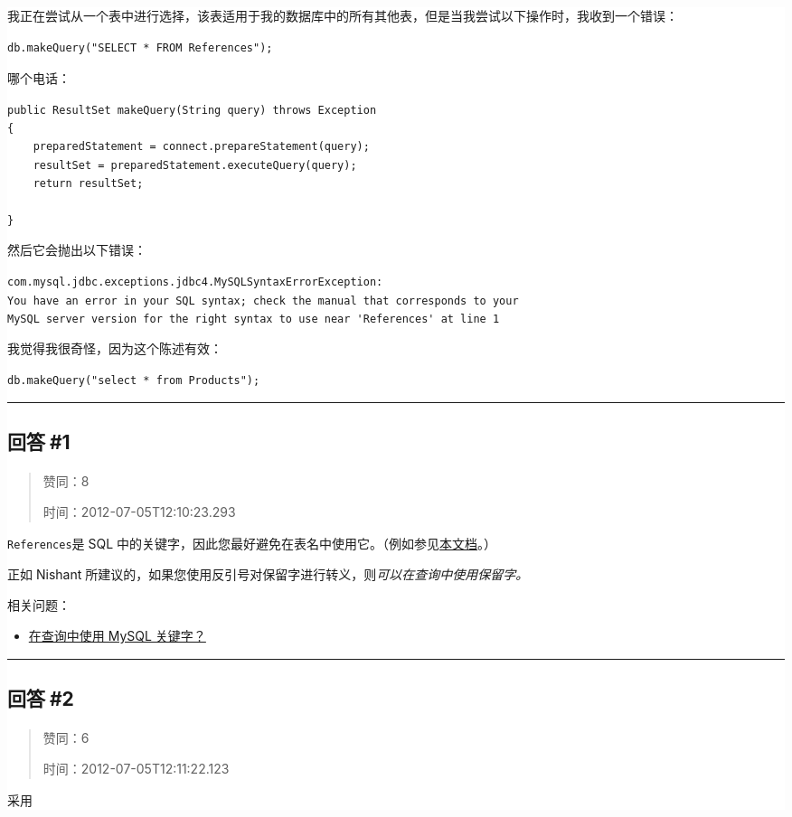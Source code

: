 我正在尝试从一个表中进行选择，该表适用于我的数据库中的所有其他表，但是当我尝试以下操作时，我收到一个错误：

```
db.makeQuery("SELECT * FROM References"); 
```

哪个电话：

```
public ResultSet makeQuery(String query) throws Exception
{
    preparedStatement = connect.prepareStatement(query);
    resultSet = preparedStatement.executeQuery(query);
    return resultSet;

} 
```

然后它会抛出以下错误：

```
com.mysql.jdbc.exceptions.jdbc4.MySQLSyntaxErrorException:
You have an error in your SQL syntax; check the manual that corresponds to your 
MySQL server version for the right syntax to use near 'References' at line 1 
```

我觉得我很奇怪，因为这个陈述有效：

```
db.makeQuery("select * from Products"); 
```

* * *

## 回答 #1

> 赞同：8
> 
> 时间：2012-07-05T12:10:23.293

`References`是 SQL 中的关键字，因此您最好避免在表名中使用它。（例如参见[本文档](http://dev.mysql.com/doc/refman/5.0/en/reserved-words.html)。）

正如 Nishant 所建议的，如果您使用反引号对保留字进行转义，则*可以在查询中使用保留字。*

相关问题：

*   [在查询中使用 MySQL 关键字？](https://stackoverflow.com/questions/6831674/using-mysql-keywords-in-a-query)

* * *

## 回答 #2

> 赞同：6
> 
> 时间：2012-07-05T12:11:22.123

采用
